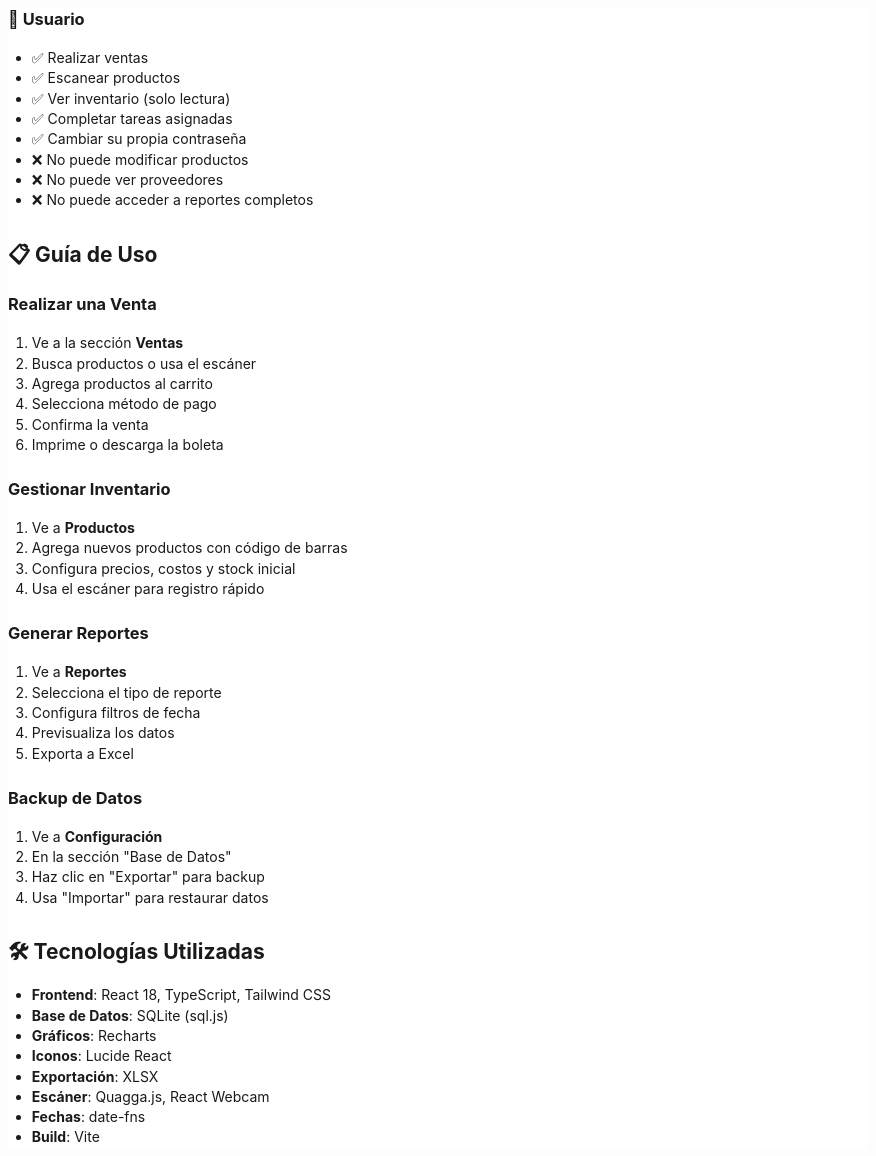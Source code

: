 ### 👤 **Usuario**
- ✅ Realizar ventas
- ✅ Escanear productos
- ✅ Ver inventario (solo lectura)
- ✅ Completar tareas asignadas
- ✅ Cambiar su propia contraseña
- ❌ No puede modificar productos
- ❌ No puede ver proveedores
- ❌ No puede acceder a reportes completos

## 📋 Guía de Uso

### Realizar una Venta
1. Ve a la sección **Ventas**
2. Busca productos o usa el escáner
3. Agrega productos al carrito
4. Selecciona método de pago
5. Confirma la venta
6. Imprime o descarga la boleta

### Gestionar Inventario
1. Ve a **Productos**
2. Agrega nuevos productos con código de barras
3. Configura precios, costos y stock inicial
4. Usa el escáner para registro rápido

### Generar Reportes
1. Ve a **Reportes**
2. Selecciona el tipo de reporte
3. Configura filtros de fecha
4. Previsualiza los datos
5. Exporta a Excel

### Backup de Datos
1. Ve a **Configuración**
2. En la sección "Base de Datos"
3. Haz clic en "Exportar" para backup
4. Usa "Importar" para restaurar datos

## 🛠️ Tecnologías Utilizadas

- **Frontend**: React 18, TypeScript, Tailwind CSS
- **Base de Datos**: SQLite (sql.js)
- **Gráficos**: Recharts
- **Iconos**: Lucide React
- **Exportación**: XLSX
- **Escáner**: Quagga.js, React Webcam
- **Fechas**: date-fns
- **Build**: Vite

